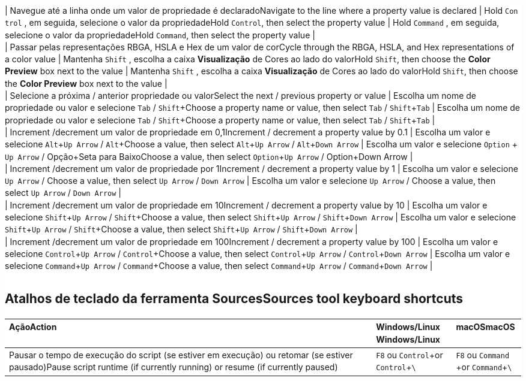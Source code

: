 | <span data-ttu-id="5ec8a-173">Navegue até a linha onde um valor de propriedade é declarado</span><span class="sxs-lookup"><span data-stu-id="5ec8a-173">Navigate to the line where a property value is declared</span></span> | <span data-ttu-id="5ec8a-174">Hold `Control` , em seguida, selecione o valor da propriedade</span><span class="sxs-lookup"><span data-stu-id="5ec8a-174">Hold `Control`, then select the property value</span></span> | <span data-ttu-id="5ec8a-175">Hold `Command` , em seguida, selecione o valor da propriedade</span><span class="sxs-lookup"><span data-stu-id="5ec8a-175">Hold `Command`, then select the property value</span></span> |  
| <span data-ttu-id="5ec8a-176">Passar pelas representações RBGA, HSLA e Hex de um valor de cor</span><span class="sxs-lookup"><span data-stu-id="5ec8a-176">Cycle through the RBGA, HSLA, and Hex representations of a color value</span></span> | <span data-ttu-id="5ec8a-177">Mantenha `Shift` , escolha a caixa **Visualização** de Cores ao lado do valor</span><span class="sxs-lookup"><span data-stu-id="5ec8a-177">Hold `Shift`, then choose the **Color Preview** box next to the value</span></span> | <span data-ttu-id="5ec8a-178">Mantenha `Shift` , escolha a caixa **Visualização** de Cores ao lado do valor</span><span class="sxs-lookup"><span data-stu-id="5ec8a-178">Hold `Shift`, then choose the **Color Preview** box next to the value</span></span> |  
| <span data-ttu-id="5ec8a-179">Selecione a próxima / anterior propriedade ou valor</span><span class="sxs-lookup"><span data-stu-id="5ec8a-179">Select the next / previous property or value</span></span> | <span data-ttu-id="5ec8a-180">Escolha um nome de propriedade ou valor e selecione `Tab` / `Shift`+</span><span class="sxs-lookup"><span data-stu-id="5ec8a-180">Choose a property name or value, then select `Tab` / `Shift`+</span></span>`Tab` | <span data-ttu-id="5ec8a-181">Escolha um nome de propriedade ou valor e selecione `Tab` / `Shift`+</span><span class="sxs-lookup"><span data-stu-id="5ec8a-181">Choose a property name or value, then select `Tab` / `Shift`+</span></span>`Tab` |  
| <span data-ttu-id="5ec8a-182">Increment /decrement um valor de propriedade em 0,1</span><span class="sxs-lookup"><span data-stu-id="5ec8a-182">Increment / decrement a property value by 0.1</span></span> | <span data-ttu-id="5ec8a-183">Escolha um valor e selecione `Alt`+`Up Arrow` / `Alt`+</span><span class="sxs-lookup"><span data-stu-id="5ec8a-183">Choose a value, then select `Alt`+`Up Arrow` / `Alt`+</span></span>`Down Arrow` | <span data-ttu-id="5ec8a-184">Escolha um valor e selecione `Option` + `Up Arrow` / Opção+Seta para Baixo</span><span class="sxs-lookup"><span data-stu-id="5ec8a-184">Choose a value, then select `Option`+`Up Arrow` / Option+Down Arrow</span></span> |  
| <span data-ttu-id="5ec8a-185">Increment /decrement um valor de propriedade por 1</span><span class="sxs-lookup"><span data-stu-id="5ec8a-185">Increment / decrement a property value by 1</span></span> | <span data-ttu-id="5ec8a-186">Escolha um valor e selecione `Up Arrow` / </span><span class="sxs-lookup"><span data-stu-id="5ec8a-186">Choose a value, then select `Up Arrow` / </span></span>`Down Arrow` | <span data-ttu-id="5ec8a-187">Escolha um valor e selecione `Up Arrow` / </span><span class="sxs-lookup"><span data-stu-id="5ec8a-187">Choose a value, then select `Up Arrow` / </span></span>`Down Arrow` |  
| <span data-ttu-id="5ec8a-188">Increment /decrement um valor de propriedade em 10</span><span class="sxs-lookup"><span data-stu-id="5ec8a-188">Increment / decrement a property value by 10</span></span> | <span data-ttu-id="5ec8a-189">Escolha um valor e selecione `Shift`+`Up Arrow` / `Shift`+</span><span class="sxs-lookup"><span data-stu-id="5ec8a-189">Choose a value, then select `Shift`+`Up Arrow` / `Shift`+</span></span>`Down Arrow` | <span data-ttu-id="5ec8a-190">Escolha um valor e selecione `Shift`+`Up Arrow` / `Shift`+</span><span class="sxs-lookup"><span data-stu-id="5ec8a-190">Choose a value, then select `Shift`+`Up Arrow` / `Shift`+</span></span>`Down Arrow` |  
| <span data-ttu-id="5ec8a-191">Increment /decrement um valor de propriedade em 100</span><span class="sxs-lookup"><span data-stu-id="5ec8a-191">Increment / decrement a property value by 100</span></span> | <span data-ttu-id="5ec8a-192">Escolha um valor e selecione `Control`+`Up Arrow` / `Control`+</span><span class="sxs-lookup"><span data-stu-id="5ec8a-192">Choose a value, then select `Control`+`Up Arrow` / `Control`+</span></span>`Down Arrow` | <span data-ttu-id="5ec8a-193">Escolha um valor e selecione `Command`+`Up Arrow` / `Command`+</span><span class="sxs-lookup"><span data-stu-id="5ec8a-193">Choose a value, then select `Command`+`Up Arrow` / `Command`+</span></span>`Down Arrow` |  

## <a name="sources-tool-keyboard-shortcuts"></a><span data-ttu-id="5ec8a-194">Atalhos de teclado da ferramenta Sources</span><span class="sxs-lookup"><span data-stu-id="5ec8a-194">Sources tool keyboard shortcuts</span></span>  

| <span data-ttu-id="5ec8a-195">Ação</span><span class="sxs-lookup"><span data-stu-id="5ec8a-195">Action</span></span> | <span data-ttu-id="5ec8a-196">Windows\/Linux</span><span class="sxs-lookup"><span data-stu-id="5ec8a-196">Windows\/Linux</span></span> | <span data-ttu-id="5ec8a-197">macOS</span><span class="sxs-lookup"><span data-stu-id="5ec8a-197">macOS</span></span> |  
|:--- |:--- |:--- |  
| <span data-ttu-id="5ec8a-198">Pausar o tempo de execução do script \(se estiver em execução\) ou retomar \(se estiver pausado\)</span><span class="sxs-lookup"><span data-stu-id="5ec8a-198">Pause script runtime \(if currently running\) or resume \(if currently paused\)</span></span> | `F8` <span data-ttu-id="5ec8a-199">ou `Control`+</span><span class="sxs-lookup"><span data-stu-id="5ec8a-199">or `Control`+</span></span>`\` | `F8` <span data-ttu-id="5ec8a-200">ou `Command`+</span><span class="sxs-lookup"><span data-stu-id="5ec8a-200">or `Command`+</span></span>`\` |  